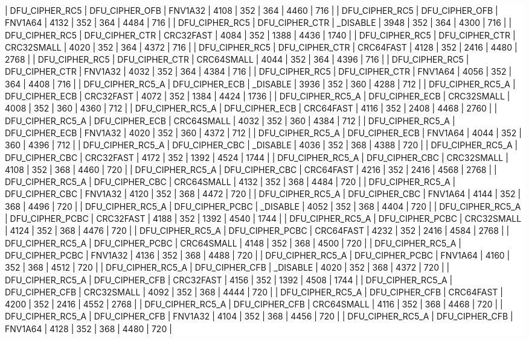 |       DFU_CIPHER_RC5 |    DFU_CIPHER_OFB |    FNV1A32 | 4108 |  352 |  364 | 4460 |  716 |
|       DFU_CIPHER_RC5 |    DFU_CIPHER_OFB |    FNV1A64 | 4132 |  352 |  364 | 4484 |  716 |
|       DFU_CIPHER_RC5 |    DFU_CIPHER_CTR |   _DISABLE | 3948 |  352 |  364 | 4300 |  716 |
|       DFU_CIPHER_RC5 |    DFU_CIPHER_CTR |  CRC32FAST | 4084 |  352 | 1388 | 4436 | 1740 |
|       DFU_CIPHER_RC5 |    DFU_CIPHER_CTR | CRC32SMALL | 4020 |  352 |  364 | 4372 |  716 |
|       DFU_CIPHER_RC5 |    DFU_CIPHER_CTR |  CRC64FAST | 4128 |  352 | 2416 | 4480 | 2768 |
|       DFU_CIPHER_RC5 |    DFU_CIPHER_CTR | CRC64SMALL | 4044 |  352 |  364 | 4396 |  716 |
|       DFU_CIPHER_RC5 |    DFU_CIPHER_CTR |    FNV1A32 | 4032 |  352 |  364 | 4384 |  716 |
|       DFU_CIPHER_RC5 |    DFU_CIPHER_CTR |    FNV1A64 | 4056 |  352 |  364 | 4408 |  716 |
|     DFU_CIPHER_RC5_A |    DFU_CIPHER_ECB |   _DISABLE | 3936 |  352 |  360 | 4288 |  712 |
|     DFU_CIPHER_RC5_A |    DFU_CIPHER_ECB |  CRC32FAST | 4072 |  352 | 1384 | 4424 | 1736 |
|     DFU_CIPHER_RC5_A |    DFU_CIPHER_ECB | CRC32SMALL | 4008 |  352 |  360 | 4360 |  712 |
|     DFU_CIPHER_RC5_A |    DFU_CIPHER_ECB |  CRC64FAST | 4116 |  352 | 2408 | 4468 | 2760 |
|     DFU_CIPHER_RC5_A |    DFU_CIPHER_ECB | CRC64SMALL | 4032 |  352 |  360 | 4384 |  712 |
|     DFU_CIPHER_RC5_A |    DFU_CIPHER_ECB |    FNV1A32 | 4020 |  352 |  360 | 4372 |  712 |
|     DFU_CIPHER_RC5_A |    DFU_CIPHER_ECB |    FNV1A64 | 4044 |  352 |  360 | 4396 |  712 |
|     DFU_CIPHER_RC5_A |    DFU_CIPHER_CBC |   _DISABLE | 4036 |  352 |  368 | 4388 |  720 |
|     DFU_CIPHER_RC5_A |    DFU_CIPHER_CBC |  CRC32FAST | 4172 |  352 | 1392 | 4524 | 1744 |
|     DFU_CIPHER_RC5_A |    DFU_CIPHER_CBC | CRC32SMALL | 4108 |  352 |  368 | 4460 |  720 |
|     DFU_CIPHER_RC5_A |    DFU_CIPHER_CBC |  CRC64FAST | 4216 |  352 | 2416 | 4568 | 2768 |
|     DFU_CIPHER_RC5_A |    DFU_CIPHER_CBC | CRC64SMALL | 4132 |  352 |  368 | 4484 |  720 |
|     DFU_CIPHER_RC5_A |    DFU_CIPHER_CBC |    FNV1A32 | 4120 |  352 |  368 | 4472 |  720 |
|     DFU_CIPHER_RC5_A |    DFU_CIPHER_CBC |    FNV1A64 | 4144 |  352 |  368 | 4496 |  720 |
|     DFU_CIPHER_RC5_A |   DFU_CIPHER_PCBC |   _DISABLE | 4052 |  352 |  368 | 4404 |  720 |
|     DFU_CIPHER_RC5_A |   DFU_CIPHER_PCBC |  CRC32FAST | 4188 |  352 | 1392 | 4540 | 1744 |
|     DFU_CIPHER_RC5_A |   DFU_CIPHER_PCBC | CRC32SMALL | 4124 |  352 |  368 | 4476 |  720 |
|     DFU_CIPHER_RC5_A |   DFU_CIPHER_PCBC |  CRC64FAST | 4232 |  352 | 2416 | 4584 | 2768 |
|     DFU_CIPHER_RC5_A |   DFU_CIPHER_PCBC | CRC64SMALL | 4148 |  352 |  368 | 4500 |  720 |
|     DFU_CIPHER_RC5_A |   DFU_CIPHER_PCBC |    FNV1A32 | 4136 |  352 |  368 | 4488 |  720 |
|     DFU_CIPHER_RC5_A |   DFU_CIPHER_PCBC |    FNV1A64 | 4160 |  352 |  368 | 4512 |  720 |
|     DFU_CIPHER_RC5_A |    DFU_CIPHER_CFB |   _DISABLE | 4020 |  352 |  368 | 4372 |  720 |
|     DFU_CIPHER_RC5_A |    DFU_CIPHER_CFB |  CRC32FAST | 4156 |  352 | 1392 | 4508 | 1744 |
|     DFU_CIPHER_RC5_A |    DFU_CIPHER_CFB | CRC32SMALL | 4092 |  352 |  368 | 4444 |  720 |
|     DFU_CIPHER_RC5_A |    DFU_CIPHER_CFB |  CRC64FAST | 4200 |  352 | 2416 | 4552 | 2768 |
|     DFU_CIPHER_RC5_A |    DFU_CIPHER_CFB | CRC64SMALL | 4116 |  352 |  368 | 4468 |  720 |
|     DFU_CIPHER_RC5_A |    DFU_CIPHER_CFB |    FNV1A32 | 4104 |  352 |  368 | 4456 |  720 |
|     DFU_CIPHER_RC5_A |    DFU_CIPHER_CFB |    FNV1A64 | 4128 |  352 |  368 | 4480 |  720 |